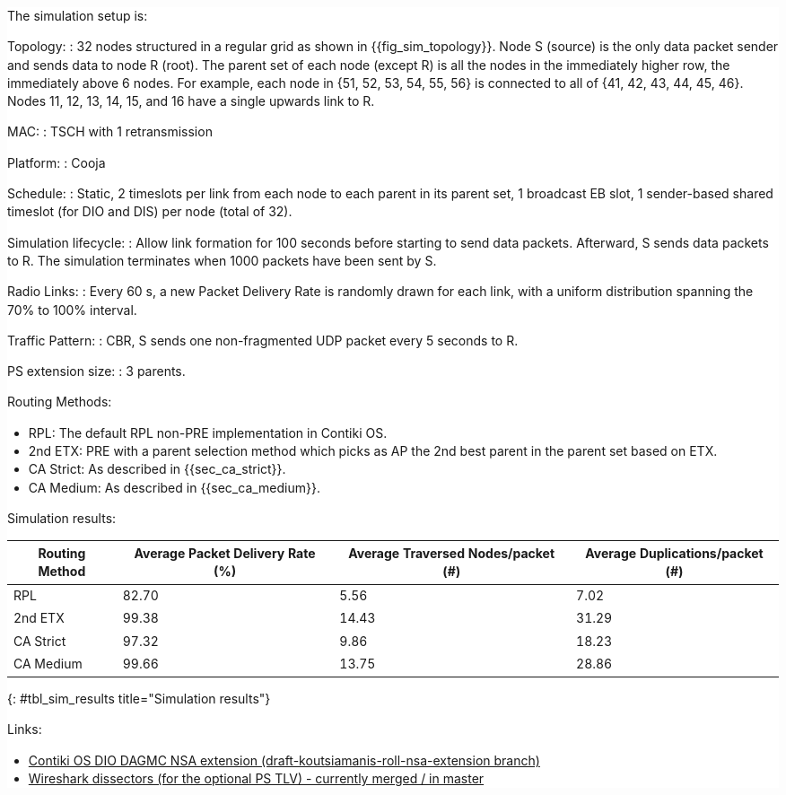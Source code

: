The simulation setup is:

Topology:
: 32 nodes structured in a regular grid as shown in {{fig_sim_topology}}. Node S (source) is the only data packet sender and sends data to node R (root). The parent set of each node (except R) is all the nodes in the immediately higher row, the immediately above 6 nodes. For example, each node in {51, 52, 53, 54, 55, 56} is connected to all of {41, 42, 43, 44, 45, 46}. Nodes 11, 12, 13, 14, 15, and 16 have a single upwards link to R.

MAC:
: TSCH with 1 retransmission

Platform:
: Cooja

Schedule:
: Static, 2 timeslots per link from each node to each parent in its parent set, 1 broadcast EB slot, 1 sender-based shared timeslot (for DIO and DIS) per node (total of 32).

Simulation lifecycle:
: Allow link formation for 100 seconds before starting to send data packets. Afterward, S sends data packets to R. The simulation terminates when 1000 packets have been sent by S.

Radio Links:
: Every 60 s, a new Packet Delivery Rate is randomly drawn for each link, with a uniform distribution spanning the 70% to 100% interval.

Traffic Pattern:
: CBR, S sends one non-fragmented UDP packet every 5 seconds to R.

PS extension size:
: 3 parents.

Routing Methods:

*   RPL: The default RPL non-PRE implementation in Contiki OS.
*   2nd ETX: PRE with a parent selection method which picks as AP the 2nd best parent in the parent set based on ETX.
*   CA Strict: As described in {{sec_ca_strict}}.
*   CA Medium: As described in {{sec_ca_medium}}.

Simulation results:

| Routing Method | Average Packet Delivery Rate (%) | Average Traversed Nodes/packet (#) | Average Duplications/packet (#) |
| -------------- | -------------------------------- | ---------------------------------- | ------------------------------- |
| RPL            | 82.70                            | 5.56                               | 7.02                            |
| 2nd ETX        | 99.38                            | 14.43                              | 31.29                           |
| CA Strict      | 97.32                            | 9.86                               | 18.23                           |
| CA Medium      | 99.66                            | 13.75                              | 28.86                           |
{: #tbl_sim_results title="Simulation results"}


Links:

*   [Contiki OS DIO DAGMC NSA extension (draft-koutsiamanis-roll-nsa-extension branch)](https://github.com/ariskou/contiki/tree/draft-koutsiamanis-roll-nsa-extension)
*   [Wireshark dissectors (for the optional PS TLV) - currently merged / in master](https://code.wireshark.org/review/gitweb?p=wireshark.git;a=commit;h=e2f6ba229f45d8ccae2a6405e0ef41f1e61da138)
